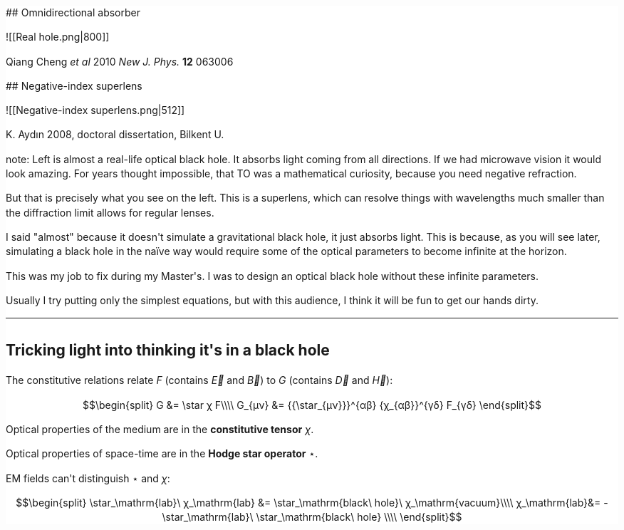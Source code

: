 
<grid drag="50 90" drop="left" justify-content="space-between">
## Omnidirectional absorber

![[Real hole.png|800]]

Qiang Cheng *et al* 2010 *New J. Phys.* **12** 063006
</grid>

<grid drag="50 90" drop="right" justify-content="space-between">
## Negative-index superlens

![[Negative-index superlens.png|512]]

K. Aydın 2008, doctoral dissertation, Bilkent U.
</grid>

note: Left is almost a real-life optical black hole. It absorbs light coming from all directions. If we had microwave vision it would look amazing. For years thought impossible, that TO was a mathematical curiosity, because you need negative refraction.

But that is precisely what you see on the left. This is a superlens, which can resolve things with wavelengths much smaller than the diffraction limit allows for regular lenses.

I said "almost" because it doesn't simulate a gravitational black hole, it just absorbs light. This is because, as you will see later, simulating a black hole in the naïve way would require some of the optical parameters to become infinite at the horizon.

This was my job to fix during my Master's. I was to design an optical black hole without these infinite parameters.

Usually I try putting only the simplest equations, but with this audience, I think it will be fun to get our hands dirty.

---

## Tricking light into thinking it's in a black hole


The constitutive relations relate $F$ (contains $\vec{E}$ and $\vec{B}$) to $G$ (contains $\vec{D}$ and $\vec{H}$):

$$\begin{split}
G &= \star χ F\\\\
G_{μν} &= {{\star_{μν}}}^{αβ} {χ_{αβ}}^{γδ} F_{γδ}
\end{split}$$

Optical properties of the medium are in the **constitutive tensor** $χ.$ 

Optical properties of space-time are in the **Hodge star operator** $\star.$

EM fields can't distinguish $\star$ and $χ:$

$$\begin{split}
\star_\mathrm{lab}\ χ_\mathrm{lab} &= \star_\mathrm{black\ hole}\ χ_\mathrm{vacuum}\\\\
χ_\mathrm{lab}&= -\star_\mathrm{lab}\ \star_\mathrm{black\ hole} \\\\
\end{split}$$
